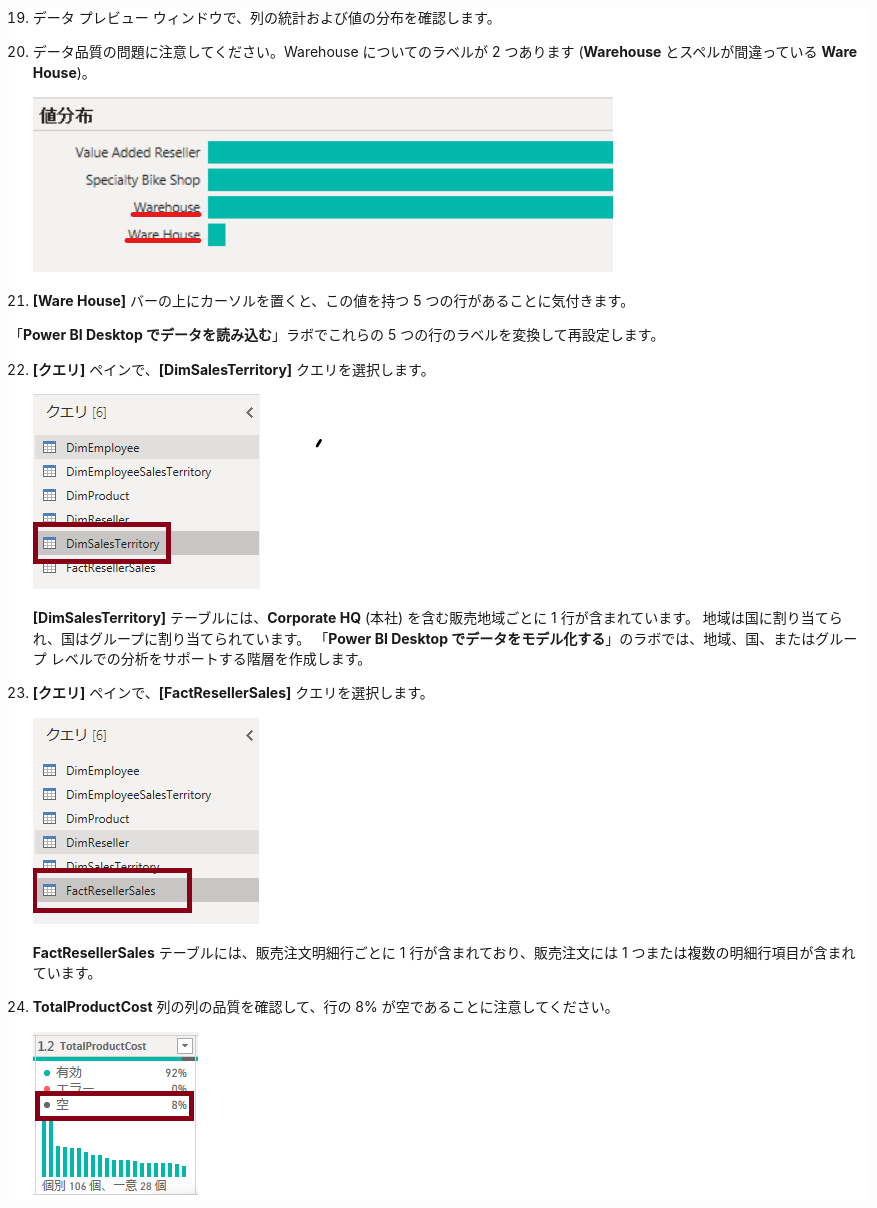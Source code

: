19. データ プレビュー ウィンドウで、列の統計および値の分布を確認します。

20. データ品質の問題に注意してください。Warehouse についてのラベルが 2 つあります (**Warehouse** とスペルが間違っている **Ware House**)。

    ![画像 51](Linked_image_Files/01-prepare-data-with-power-query-in-power-bi-desktop_image31.png)

21. **[Ware House]** バーの上にカーソルを置くと、この値を持つ 5 つの行があることに気付きます。

   「**Power BI Desktop でデータを読み込む**」ラボでこれらの 5 つの行のラベルを変換して再設定します。

22. **[クエリ]** ペインで、**[DimSalesTerritory]** クエリを選択します。

    ![画像 52](Linked_image_Files/01-prepare-data-with-power-query-in-power-bi-desktop_image32.png)

    **[DimSalesTerritory]** テーブルには、**Corporate HQ** (本社) を含む販売地域ごとに 1 行が含まれています。 地域は国に割り当てられ、国はグループに割り当てられています。 「**Power BI Desktop でデータをモデル化する**」のラボでは、地域、国、またはグループ レベルでの分析をサポートする階層を作成します。

23. **[クエリ]** ペインで、**[FactResellerSales]** クエリを選択します。

    ![画像 54](Linked_image_Files/01-prepare-data-with-power-query-in-power-bi-desktop_image33.png)

    **FactResellerSales** テーブルには、販売注文明細行ごとに 1 行が含まれており、販売注文には 1 つまたは複数の明細行項目が含まれています。

24. **TotalProductCost** 列の列の品質を確認して、行の 8% が空であることに注意してください。

    ![画像 63](Linked_image_Files/01-prepare-data-with-power-query-in-power-bi-desktop_image34.png)
